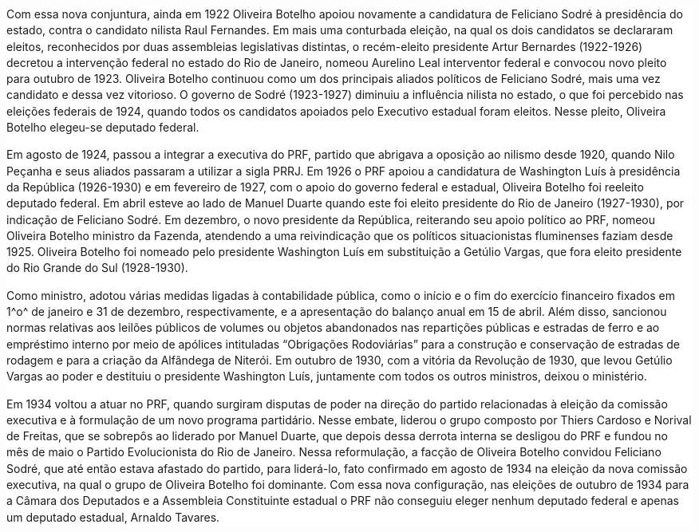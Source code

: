 Com essa nova conjuntura, ainda em 1922 Oliveira Botelho apoiou
novamente a candidatura de Feliciano Sodré à presidência do estado,
contra o candidato nilista Raul Fernandes. Em mais uma conturbada
eleição, na qual os dois candidatos se declararam eleitos, reconhecidos
por duas assembleias legislativas distintas, o recém-eleito presidente
Artur Bernardes (1922-1926) decretou a intervenção federal no estado do
Rio de Janeiro, nomeou Aurelino Leal interventor federal e convocou novo
pleito para outubro de 1923. Oliveira Botelho continuou como um dos
principais aliados políticos de Feliciano Sodré, mais uma vez candidato
e dessa vez vitorioso. O governo de Sodré (1923-1927) diminuiu a
influência nilista no estado, o que foi percebido nas eleições federais
de 1924, quando todos os candidatos apoiados pelo Executivo estadual
foram eleitos. Nesse pleito, Oliveira Botelho elegeu-se deputado
federal.

Em agosto de 1924, passou a integrar a executiva do PRF, partido que
abrigava a oposição ao nilismo desde 1920, quando Nilo Peçanha e seus
aliados passaram a utilizar a sigla PRRJ. Em 1926 o PRF apoiou a
candidatura de Washington Luís à presidência da República (1926-1930) e
em fevereiro de 1927, com o apoio do governo federal e estadual,
Oliveira Botelho foi reeleito deputado federal. Em abril esteve ao lado
de Manuel Duarte quando este foi eleito presidente do Rio de Janeiro
(1927-1930), por indicação de Feliciano Sodré. Em dezembro, o novo
presidente da República, reiterando seu apoio político ao PRF, nomeou
Oliveira Botelho ministro da Fazenda, atendendo a uma reivindicação que
os políticos situacionistas fluminenses faziam desde 1925. Oliveira
Botelho foi nomeado pelo presidente Washington Luís em substituição a
Getúlio Vargas, que fora eleito presidente do Rio Grande do Sul
(1928-1930).

Como ministro, adotou várias medidas ligadas à contabilidade pública,
como o início e o fim do exercício financeiro fixados em 1^o^ de janeiro
e 31 de dezembro, respectivamente, e a apresentação do balanço anual em
15 de abril. Além disso, sancionou normas relativas aos leilões públicos
de volumes ou objetos abandonados nas repartições públicas e estradas de
ferro e ao empréstimo interno por meio de apólices intituladas
“Obrigações Rodoviárias” para a construção e conservação de estradas de
rodagem e para a criação da Alfândega de Niterói. Em outubro de 1930,
com a vitória da Revolução de 1930, que levou Getúlio Vargas ao poder e
destituiu o presidente Washington Luís, juntamente com todos os outros
ministros, deixou o ministério.

Em 1934 voltou a atuar no PRF, quando surgiram disputas de poder na
direção do partido relacionadas à eleição da comissão executiva e à
formulação de um novo programa partidário. Nesse embate, liderou o grupo
composto por Thiers Cardoso e Norival de Freitas, que se sobrepôs ao
liderado por Manuel Duarte, que depois dessa derrota interna se desligou
do PRF e fundou no mês de maio o Partido Evolucionista do Rio de
Janeiro. Nessa reformulação, a facção de Oliveira Botelho convidou
Feliciano Sodré, que até então estava afastado do partido, para
liderá-lo, fato confirmado em agosto de 1934 na eleição da nova comissão
executiva, na qual o grupo de Oliveira Botelho foi dominante. Com essa
nova configuração, nas eleições de outubro de 1934 para a Câmara dos
Deputados e a Assembleia Constituinte estadual o PRF não conseguiu
eleger nenhum deputado federal e apenas um deputado estadual, Arnaldo
Tavares.
